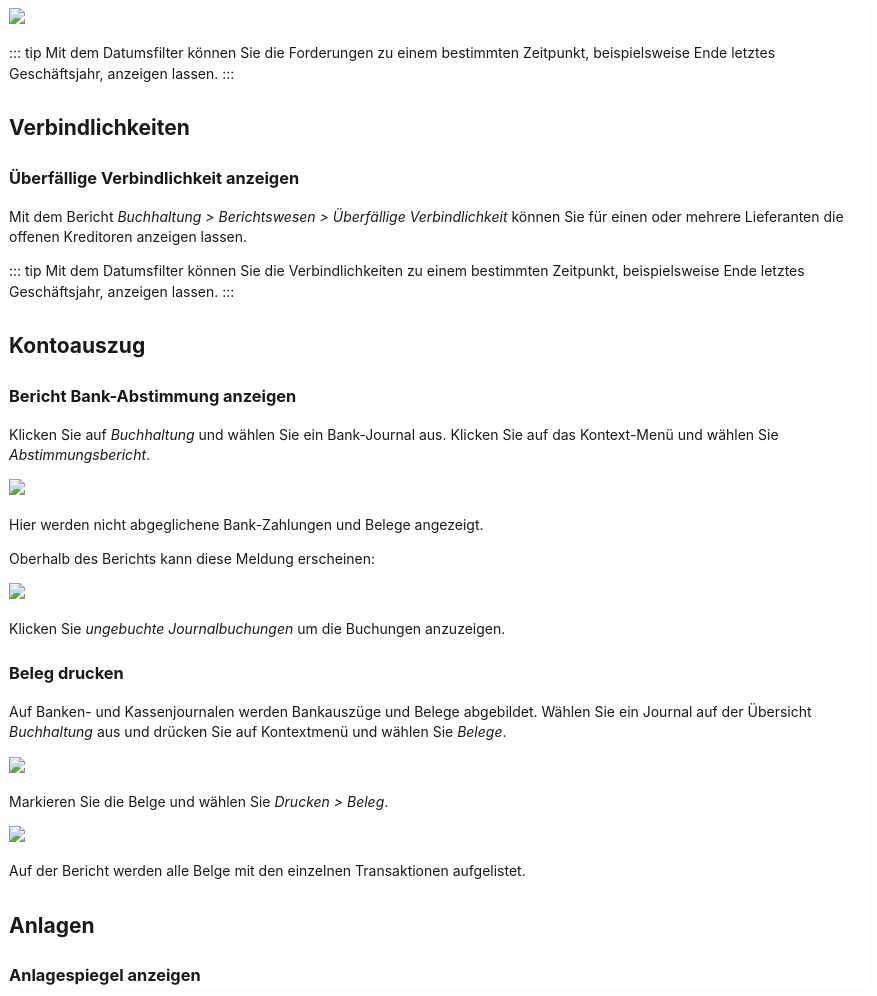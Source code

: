 ![](attachments/Buchhaltung%20Berichte%20Forderunen.png)

::: tip
Mit dem Datumsfilter können Sie die Forderungen zu einem bestimmten Zeitpunkt, beispielsweise Ende letztes Geschäftsjahr, anzeigen lassen.
:::

## Verbindlichkeiten

### Überfällige Verbindlichkeit anzeigen

Mit dem Bericht *Buchhaltung > Berichtswesen > Überfällige Verbindlichkeit* können Sie für einen oder mehrere Lieferanten die offenen Kreditoren anzeigen lassen.

::: tip
Mit dem Datumsfilter können Sie die Verbindlichkeiten zu einem bestimmten Zeitpunkt, beispielsweise Ende letztes Geschäftsjahr, anzeigen lassen.
:::

## Kontoauszug

### Bericht Bank-Abstimmung anzeigen

Klicken Sie auf *Buchhaltung*  und wählen Sie ein Bank-Journal aus. Klicken Sie auf das Kontext-Menü und wählen Sie *Abstimmungsbericht*.

![](attachments/Buchhaltung%20Berichte%20Ausgleichsbericht.png)

Hier werden nicht abgeglichene Bank-Zahlungen und Belege angezeigt.

Oberhalb des Berichts kann diese Meldung erscheinen:

![](attachments/Buchhaltung%20Berichte%20Balance%20Off.png)

Klicken Sie *ungebuchte Journalbuchungen* um die Buchungen anzuzeigen.

### Beleg drucken

Auf Banken- und Kassenjournalen werden Bankauszüge und Belege abgebildet. Wählen Sie ein Journal auf der Übersicht *Buchhaltung*  aus und drücken Sie auf Kontextmenü und wählen Sie *Belege*.

![](attachments/Buchhaltung%20Berichte%20Belege.png)

Markieren Sie die Belge und wählen Sie *Drucken > Beleg*.

![](attachments/Buchhaltung%20Berichte%20Beleg%20drucken.png)

Auf der Bericht werden alle Belge mit den einzelnen Transaktionen aufgelistet.

## Anlagen

### Anlagespiegel anzeigen

